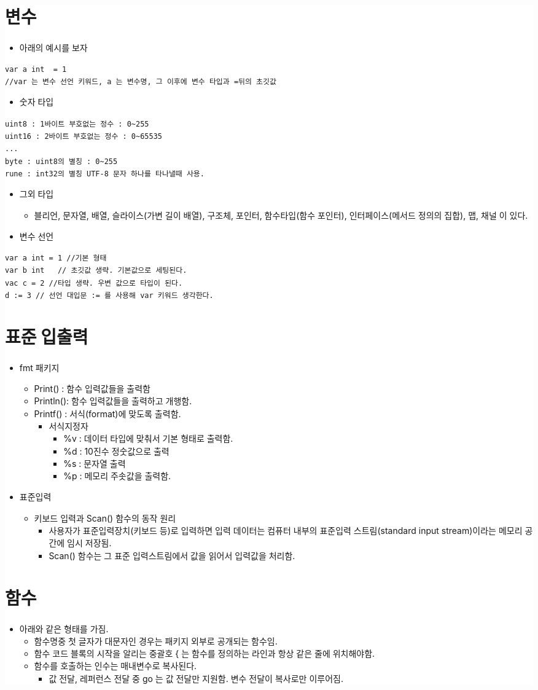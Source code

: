# 변수
* 아래의 예시를 보자

```
var a int  = 1
//var 는 변수 선언 키워드, a 는 변수명, 그 이후에 변수 타입과 =뒤의 초깃값
```

* 숫자 타입

```
uint8 : 1바이트 부호없는 정수 : 0~255
uint16 : 2바이트 부호없는 정수 : 0~65535
...
byte : uint8의 별칭 : 0~255
rune : int32의 별칭 UTF-8 문자 하나를 타나낼때 사용.
```

* 그외 타입
  * 블리언, 문자열, 배열, 슬라이스(가변 길이 배열), 구조체, 포인터, 함수타입(함수 포인터), 인터페이스(메서드 정의의 집합), 맵, 채널 이 있다. 

* 변수 선언

```
var a int = 1 //기본 형태
var b int   // 초깃값 생략. 기본값으로 세팅된다.
vac c = 2 //타입 생략. 우변 값으로 타입이 된다. 
d := 3 // 선언 대입문 := 를 사용해 var 키워드 생각한다.

```

# 표준 입출력

* fmt 패키지
  * Print() : 함수 입력값들을 출력함
  * Println(): 함수 입력값들을 출력하고 개행함.
  * Printf() : 서식(format)에 맞도록 출력함.
    * 서식지정자
      * %v : 데이터 타입에 맞춰서 기본 형태로 출력함.
      * %d : 10진수 정숫값으로 출력
      * %s : 문자열 출력
      * %p : 메모리 주솟값을 출력함.

* 표준입력
  * 키보드 입력과 Scan() 함수의 동작 원리
    * 사용자가 표준입력장치(키보드 등)로 입력하면 입력 데이터는 컴퓨터 내부의 표준입력 스트림(standard input stream)이라는 메모리 공간에 임시 저장됨.
    * Scan() 함수는 그 표준 입력스트림에서 값을 읽어서 입력값을 처리함.      



# 함수
* 아래와 같은 형태를 가짐.
  * 함수명중 첫 글자가 대문자인 경우는 패키지 외부로 공개되는 함수임.
  * 함수 코드 블록의 시작을 알리는 중괄호 { 는 함수를 정의하는 라인과 항상 같은 줄에 위치해야함.
  * 함수를 호출하는 인수는 매내변수로 복사된다. 
    * 값 전달, 레퍼런스 전달 중 go 는 값 전달만 지원함. 변수 전달이 복사로만 이루어짐.
  